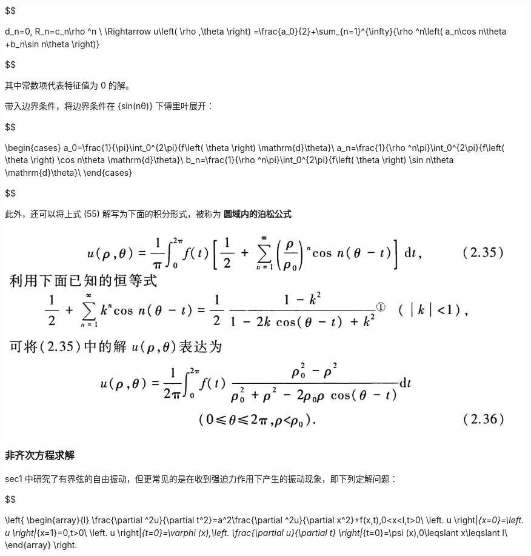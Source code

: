 $$

d_n=0, R_n=c_n\rho ^n
\\
\Rightarrow u\left( \rho ,\theta \right) =\frac{a_0}{2}+\sum_{n=1}^{\infty}{\rho ^n\left( a_n\cos n\theta +b_n\sin n\theta \right)}

$$


其中常数项代表特征值为 0 的解。

带入边界条件，将边界条件在 {sin(nθ)} 下傅里叶展开：

$$

\begin{cases}
	a_0=\frac{1}{\pi}\int_0^{2\pi}{f\left( \theta \right) \mathrm{d}\theta}\\
	a_n=\frac{1}{\rho ^n\pi}\int_0^{2\pi}{f\left( \theta \right) \cos n\theta \mathrm{d}\theta}\\
	b_n=\frac{1}{\rho ^n\pi}\int_0^{2\pi}{f\left( \theta \right) \sin n\theta \mathrm{d}\theta}\\
\end{cases}

$$

此外，还可以将上式 (55) 解写为下面的积分形式，被称为 **圆域内的泊松公式**

![image-20211113165736753](./../../paper/assets/image-20211113165736753.png)

### 非齐次方程求解

sec1 中研究了有界弦的自由振动，但更常见的是在收到强迫力作用下产生的振动现象，即下列定解问题：

$$

\left\{ \begin{array}{l}
	\frac{\partial ^2u}{\partial t^2}=a^2\frac{\partial ^2u}{\partial x^2}+f(x,t),0<x<l,t>0\\
	\left. u \right|_{x=0}=\left. u \right|_{x=1}=0,t>0\\
	\left. u \right|_{t=0}=\varphi (x),\left. \frac{\partial u}{\partial t} \right|_{t=0}=\psi (x),0\leqslant x\leqslant l\\
\end{array} \right.
